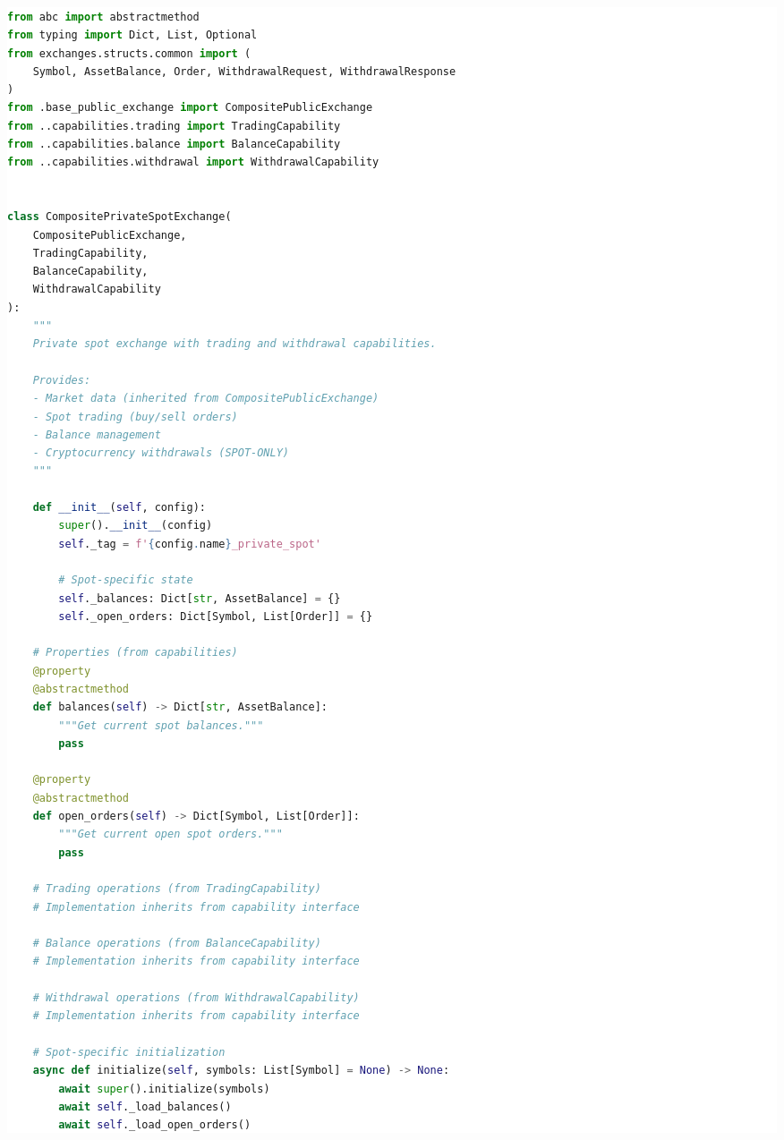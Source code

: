 ```python
from abc import abstractmethod
from typing import Dict, List, Optional
from exchanges.structs.common import (
    Symbol, AssetBalance, Order, WithdrawalRequest, WithdrawalResponse
)
from .base_public_exchange import CompositePublicExchange
from ..capabilities.trading import TradingCapability
from ..capabilities.balance import BalanceCapability
from ..capabilities.withdrawal import WithdrawalCapability


class CompositePrivateSpotExchange(
    CompositePublicExchange,
    TradingCapability,
    BalanceCapability,
    WithdrawalCapability
):
    """
    Private spot exchange with trading and withdrawal capabilities.
    
    Provides:
    - Market data (inherited from CompositePublicExchange)
    - Spot trading (buy/sell orders)
    - Balance management
    - Cryptocurrency withdrawals (SPOT-ONLY)
    """

    def __init__(self, config):
        super().__init__(config)
        self._tag = f'{config.name}_private_spot'

        # Spot-specific state
        self._balances: Dict[str, AssetBalance] = {}
        self._open_orders: Dict[Symbol, List[Order]] = {}

    # Properties (from capabilities)
    @property
    @abstractmethod
    def balances(self) -> Dict[str, AssetBalance]:
        """Get current spot balances."""
        pass

    @property
    @abstractmethod
    def open_orders(self) -> Dict[Symbol, List[Order]]:
        """Get current open spot orders."""
        pass

    # Trading operations (from TradingCapability)
    # Implementation inherits from capability interface

    # Balance operations (from BalanceCapability)  
    # Implementation inherits from capability interface

    # Withdrawal operations (from WithdrawalCapability)
    # Implementation inherits from capability interface

    # Spot-specific initialization
    async def initialize(self, symbols: List[Symbol] = None) -> None:
        await super().initialize(symbols)
        await self._load_balances()
        await self._load_open_orders()

```